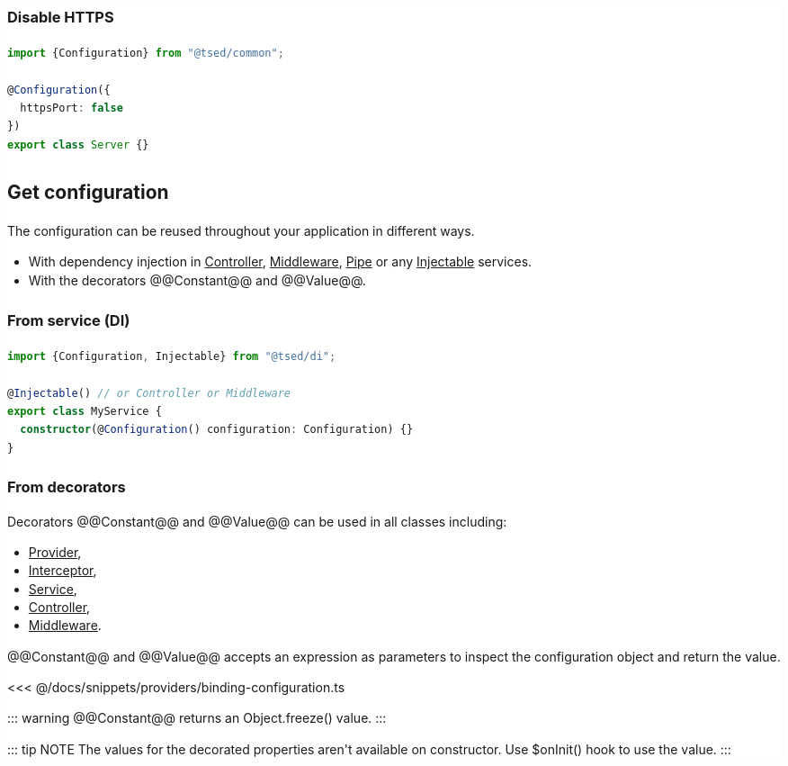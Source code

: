 ### Disable HTTPS

```typescript
import {Configuration} from "@tsed/common";

@Configuration({
  httpsPort: false
})
export class Server {}
```

## Get configuration

The configuration can be reused throughout your application in different ways.

- With dependency injection in [Controller](/docs/controllers.md), [Middleware](/docs/middlewares.md), [Pipe](/docs/pipes.md) or any [Injectable](/docs/services.md) services.
- With the decorators @@Constant@@ and @@Value@@.

### From service (DI)

```typescript
import {Configuration, Injectable} from "@tsed/di";

@Injectable() // or Controller or Middleware
export class MyService {
  constructor(@Configuration() configuration: Configuration) {}
}
```

### From decorators

Decorators @@Constant@@ and @@Value@@ can be used in all classes including:

- [Provider](/docs/providers.md),
- [Interceptor](/docs/interceptors.md),
- [Service](/docs/services.md),
- [Controller](/docs/controllers.md),
- [Middleware](/docs/middlewares.md).

@@Constant@@ and @@Value@@ accepts an expression as parameters to inspect the configuration object and return the value.

<<< @/docs/snippets/providers/binding-configuration.ts

::: warning
@@Constant@@ returns an Object.freeze() value.
:::

::: tip NOTE
The values for the decorated properties aren't available on constructor. Use \$onInit() hook to use the value.
:::
